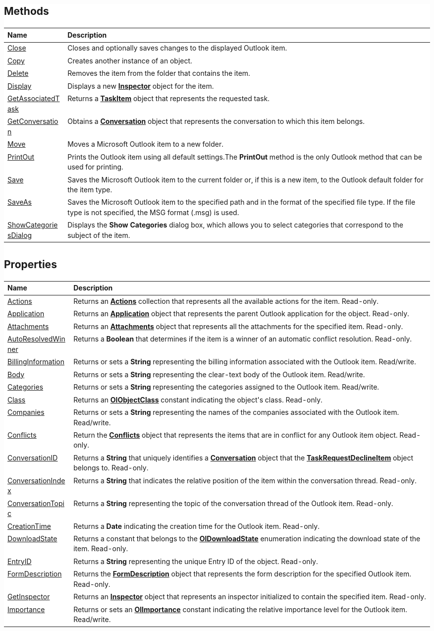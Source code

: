 ## Methods



|**Name**|**Description**|
|:-----|:-----|
|[Close](3a716692-268c-39cb-82e6-53a12bbf95a7.md)|Closes and optionally saves changes to the displayed Outlook item.|
|[Copy](e259be01-3369-9c3e-54d7-615dbf595274.md)|Creates another instance of an object.|
|[Delete](063c26d7-c98c-25d8-9722-e94e5902c449.md)|Removes the item from the folder that contains the item.|
|[Display](84e01b8e-27df-c2a6-b02e-cff1e6cdb2b6.md)|Displays a new  **[Inspector](d7384756-669c-0549-1032-c3b864187994.md)** object for the item.|
|[GetAssociatedTask](4d92d092-b8b8-4378-1193-8b7f17b9dacb.md)|Returns a  **[TaskItem](5df8cfa5-5460-a5a1-a130-ba5bca1a0091.md)** object that represents the requested task.|
|[GetConversation](2c6cdc44-3fb0-5cbc-dae4-a14ae2ed1fda.md)|Obtains a  **[Conversation](2705d38a-ebc0-e5a7-208b-ffe1f5446b1b.md)** object that represents the conversation to which this item belongs.|
|[Move](bf3e3500-a334-f5fd-dd80-c90a9a1c42cd.md)|Moves a Microsoft Outlook item to a new folder.|
|[PrintOut](403ef9de-a7cc-21ef-03a9-e7f8c83dce96.md)|Prints the Outlook item using all default settings.The  **PrintOut** method is the only Outlook method that can be used for printing.|
|[Save](f7baa952-89b5-d91e-9c46-88d733dc217c.md)|Saves the Microsoft Outlook item to the current folder or, if this is a new item, to the Outlook default folder for the item type.|
|[SaveAs](5accd0ea-e9e1-88ec-c614-2b34b7594dd4.md)|Saves the Microsoft Outlook item to the specified path and in the format of the specified file type. If the file type is not specified, the MSG format (.msg) is used.|
|[ShowCategoriesDialog](ddf0da8c-d22a-47ba-2e36-235e18caec96.md)|Displays the  **Show Categories** dialog box, which allows you to select categories that correspond to the subject of the item.|

## Properties



|**Name**|**Description**|
|:-----|:-----|
|[Actions](4f671cda-1792-717b-fc65-7fafd29782dc.md)|Returns an  **[Actions](b0903aa4-9b75-5311-d0a5-5ff4a5e29c79.md)** collection that represents all the available actions for the item. Read-only.|
|[Application](24b2084b-765a-7062-417e-d014ed3a8e94.md)|Returns an  **[Application](797003e7-ecd1-eccb-eaaf-32d6ddde8348.md)** object that represents the parent Outlook application for the object. Read-only.|
|[Attachments](36da0188-c13b-2626-983b-05c110b65ed1.md)|Returns an  **[Attachments](4cc96a5f-a822-8ad5-6f61-e996bee8ba22.md)** object that represents all the attachments for the specified item. Read-only.|
|[AutoResolvedWinner](4b158b92-50fe-e754-6115-8be332939d88.md)|Returns a  **Boolean** that determines if the item is a winner of an automatic conflict resolution. Read-only.|
|[BillingInformation](42b6f652-010c-455b-f714-690ea003aca6.md)|Returns or sets a  **String** representing the billing information associated with the Outlook item. Read/write.|
|[Body](1898fe6c-85b9-5fce-a24a-ae9112035a5f.md)|Returns or sets a  **String** representing the clear-text body of the Outlook item. Read/write.|
|[Categories](11ac178b-c43d-c6ac-f4d9-2b016b2f3793.md)|Returns or sets a  **String** representing the categories assigned to the Outlook item. Read/write.|
|[Class](c1932938-4bf3-5123-7c48-1b7f7d8541ce.md)|Returns an  **[OlObjectClass](33d724b3-df3c-2a7f-a80f-93b66d96f588.md)** constant indicating the object's class. Read-only.|
|[Companies](c96aea61-7026-7a31-4f05-cab9508d82d5.md)|Returns or sets a  **String** representing the names of the companies associated with the Outlook item. Read/write.|
|[Conflicts](a6009cca-d27c-2b86-803d-30be46499410.md)|Return the  **[Conflicts](c4e1c060-519a-a6d1-8fb2-c7dfa1e3e66f.md)** object that represents the items that are in conflict for any Outlook item object. Read-only.|
|[ConversationID](14638aa8-8e39-bde9-19d1-3f082f57c9e2.md)|Returns a  **String** that uniquely identifies a **[Conversation](2705d38a-ebc0-e5a7-208b-ffe1f5446b1b.md)** object that the **[TaskRequestDeclineItem](e842c7c0-7943-9219-329b-30b892ab99b0.md)** object belongs to. Read-only.|
|[ConversationIndex](ba1bb696-cd61-0b99-fdfd-1ab8df87ec5a.md)|Returns a  **String** that indicates the relative position of the item within the conversation thread. Read-only.|
|[ConversationTopic](ed226195-61e9-8865-3c55-bd935ac6e6a6.md)|Returns a  **String** representing the topic of the conversation thread of the Outlook item. Read-only.|
|[CreationTime](6e1f02f6-c0d0-7ade-5540-79e9d9185197.md)|Returns a  **Date** indicating the creation time for the Outlook item. Read-only.|
|[DownloadState](ad8fd89f-b07c-1981-7a89-5b2658e9b6d9.md)|Returns a constant that belongs to the  **[OlDownloadState](ff5e00db-ad06-ddf1-6e3a-536c0ae4ef34.md)** enumeration indicating the download state of the item. Read-only.|
|[EntryID](87e8ee80-326b-a391-5795-7e76174164e5.md)|Returns a  **String** representing the unique Entry ID of the object. Read-only.|
|[FormDescription](b5e2d35a-8b9a-28b5-1b65-b066f3c5d467.md)|Returns the  **[FormDescription](c88f92c4-4cac-84b3-6118-1150d42d7cff.md)** object that represents the form description for the specified Outlook item. Read-only.|
|[GetInspector](8892e56a-275d-b9df-9d9d-bbfd39b98c33.md)|Returns an  **[Inspector](d7384756-669c-0549-1032-c3b864187994.md)** object that represents an inspector initialized to contain the specified item. Read-only.|
|[Importance](fa51f1eb-0dc1-4d88-04ef-cabf280a6b00.md)|Returns or sets an  **[OlImportance](71e04f9a-fab6-153f-b046-11f7ec50e8e4.md)** constant indicating the relative importance level for the Outlook item. Read/write.|